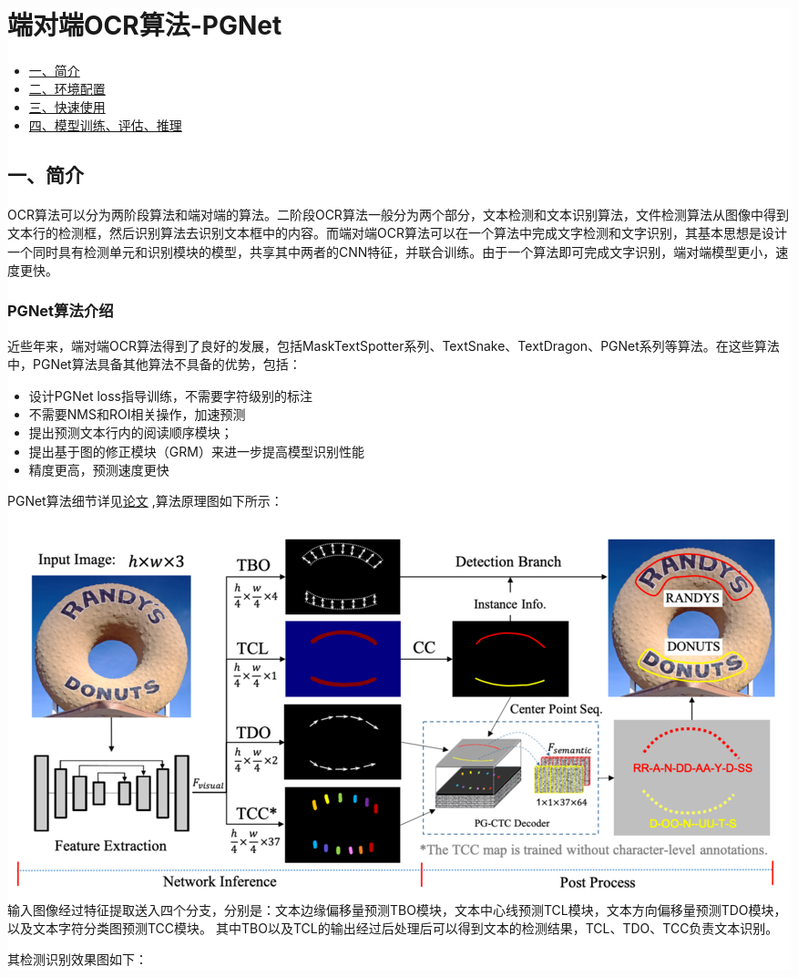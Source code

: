# 端对端OCR算法-PGNet
- [一、简介](#简介)
- [二、环境配置](#环境配置)
- [三、快速使用](#快速使用)
- [四、模型训练、评估、推理](#模型训练、评估、推理)

<a name="简介"></a>
## 一、简介
OCR算法可以分为两阶段算法和端对端的算法。二阶段OCR算法一般分为两个部分，文本检测和文本识别算法，文件检测算法从图像中得到文本行的检测框，然后识别算法去识别文本框中的内容。而端对端OCR算法可以在一个算法中完成文字检测和文字识别，其基本思想是设计一个同时具有检测单元和识别模块的模型，共享其中两者的CNN特征，并联合训练。由于一个算法即可完成文字识别，端对端模型更小，速度更快。

### PGNet算法介绍
近些年来，端对端OCR算法得到了良好的发展，包括MaskTextSpotter系列、TextSnake、TextDragon、PGNet系列等算法。在这些算法中，PGNet算法具备其他算法不具备的优势，包括：
- 设计PGNet loss指导训练，不需要字符级别的标注
- 不需要NMS和ROI相关操作，加速预测
- 提出预测文本行内的阅读顺序模块；
- 提出基于图的修正模块（GRM）来进一步提高模型识别性能
- 精度更高，预测速度更快

PGNet算法细节详见[论文](https://www.aaai.org/AAAI21Papers/AAAI-2885.WangP.pdf) ,算法原理图如下所示：
![](../pgnet_framework.png)
输入图像经过特征提取送入四个分支，分别是：文本边缘偏移量预测TBO模块，文本中心线预测TCL模块，文本方向偏移量预测TDO模块，以及文本字符分类图预测TCC模块。
其中TBO以及TCL的输出经过后处理后可以得到文本的检测结果，TCL、TDO、TCC负责文本识别。

其检测识别效果图如下：
